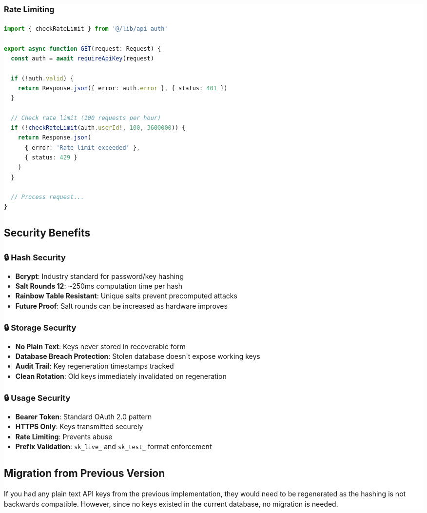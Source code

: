 ### Rate Limiting

```typescript
import { checkRateLimit } from '@/lib/api-auth'

export async function GET(request: Request) {
  const auth = await requireApiKey(request)
  
  if (!auth.valid) {
    return Response.json({ error: auth.error }, { status: 401 })
  }

  // Check rate limit (100 requests per hour)
  if (!checkRateLimit(auth.userId!, 100, 3600000)) {
    return Response.json(
      { error: 'Rate limit exceeded' }, 
      { status: 429 }
    )
  }

  // Process request...
}
```

## Security Benefits

### 🔒 **Hash Security**
- **Bcrypt**: Industry standard for password/key hashing
- **Salt Rounds 12**: ~250ms computation time per hash
- **Rainbow Table Resistant**: Unique salts prevent precomputed attacks
- **Future Proof**: Salt rounds can be increased as hardware improves

### 🔒 **Storage Security**
- **No Plain Text**: Keys never stored in recoverable form
- **Database Breach Protection**: Stolen database doesn't expose working keys
- **Audit Trail**: Key regeneration timestamps tracked
- **Clean Rotation**: Old keys immediately invalidated on regeneration

### 🔒 **Usage Security**
- **Bearer Token**: Standard OAuth 2.0 pattern
- **HTTPS Only**: Keys transmitted securely
- **Rate Limiting**: Prevents abuse
- **Prefix Validation**: `sk_live_` and `sk_test_` format enforcement

## Migration from Previous Version

If you had any plain text API keys from the previous implementation, they would need to be regenerated as the hashing is not backwards compatible. However, since no keys existed in the current database, no migration is needed.
